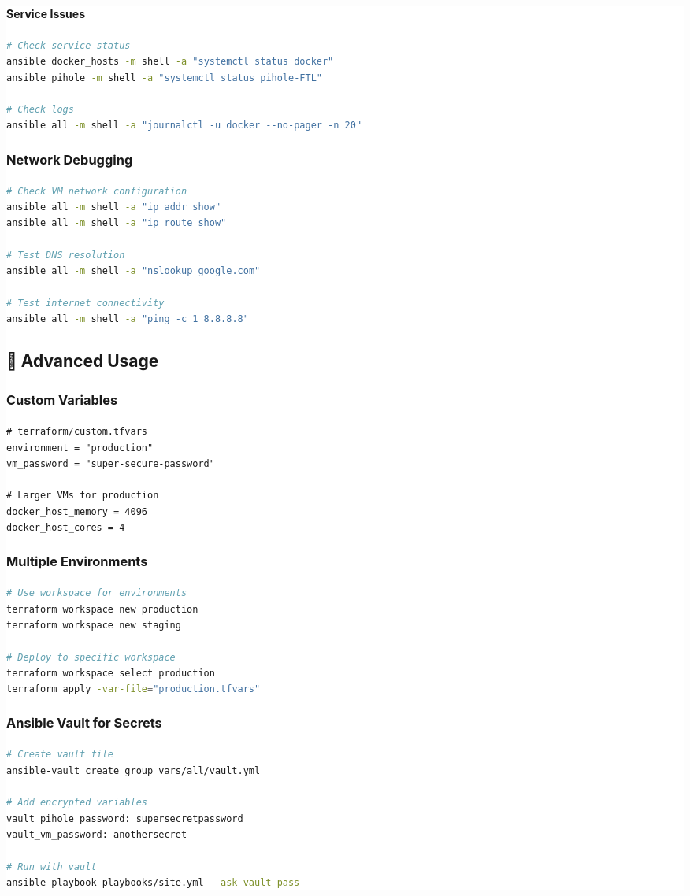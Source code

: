 #### Service Issues
```bash
# Check service status
ansible docker_hosts -m shell -a "systemctl status docker"
ansible pihole -m shell -a "systemctl status pihole-FTL"

# Check logs
ansible all -m shell -a "journalctl -u docker --no-pager -n 20"
```

### Network Debugging
```bash
# Check VM network configuration
ansible all -m shell -a "ip addr show"
ansible all -m shell -a "ip route show"

# Test DNS resolution
ansible all -m shell -a "nslookup google.com"

# Test internet connectivity
ansible all -m shell -a "ping -c 1 8.8.8.8"
```

## 🚀 Advanced Usage

### Custom Variables
```hcl
# terraform/custom.tfvars
environment = "production"
vm_password = "super-secure-password"

# Larger VMs for production
docker_host_memory = 4096
docker_host_cores = 4
```

### Multiple Environments
```bash
# Use workspace for environments
terraform workspace new production
terraform workspace new staging

# Deploy to specific workspace
terraform workspace select production
terraform apply -var-file="production.tfvars"
```

### Ansible Vault for Secrets
```bash
# Create vault file
ansible-vault create group_vars/all/vault.yml

# Add encrypted variables
vault_pihole_password: supersecretpassword
vault_vm_password: anothersecret

# Run with vault
ansible-playbook playbooks/site.yml --ask-vault-pass
```
